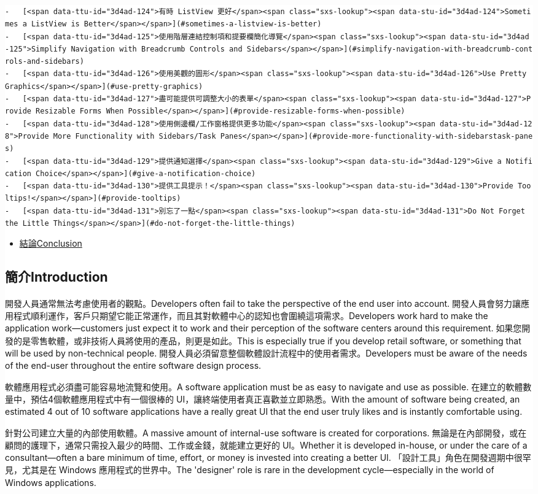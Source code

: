     -   [<span data-ttu-id="3d4ad-124">有時 ListView 更好</span><span class="sxs-lookup"><span data-stu-id="3d4ad-124">Sometimes a ListView is Better</span></span>](#sometimes-a-listview-is-better)
    -   [<span data-ttu-id="3d4ad-125">使用階層連結控制項和提要欄簡化導覽</span><span class="sxs-lookup"><span data-stu-id="3d4ad-125">Simplify Navigation with Breadcrumb Controls and Sidebars</span></span>](#simplify-navigation-with-breadcrumb-controls-and-sidebars)
    -   [<span data-ttu-id="3d4ad-126">使用美觀的圖形</span><span class="sxs-lookup"><span data-stu-id="3d4ad-126">Use Pretty Graphics</span></span>](#use-pretty-graphics)
    -   [<span data-ttu-id="3d4ad-127">盡可能提供可調整大小的表單</span><span class="sxs-lookup"><span data-stu-id="3d4ad-127">Provide Resizable Forms When Possible</span></span>](#provide-resizable-forms-when-possible)
    -   [<span data-ttu-id="3d4ad-128">使用側邊欄/工作窗格提供更多功能</span><span class="sxs-lookup"><span data-stu-id="3d4ad-128">Provide More Functionality with Sidebars/Task Panes</span></span>](#provide-more-functionality-with-sidebarstask-panes)
    -   [<span data-ttu-id="3d4ad-129">提供通知選擇</span><span class="sxs-lookup"><span data-stu-id="3d4ad-129">Give a Notification Choice</span></span>](#give-a-notification-choice)
    -   [<span data-ttu-id="3d4ad-130">提供工具提示！</span><span class="sxs-lookup"><span data-stu-id="3d4ad-130">Provide Tooltips!</span></span>](#provide-tooltips)
    -   [<span data-ttu-id="3d4ad-131">別忘了一點</span><span class="sxs-lookup"><span data-stu-id="3d4ad-131">Do Not Forget the Little Things</span></span>](#do-not-forget-the-little-things)
-   [<span data-ttu-id="3d4ad-132">結論</span><span class="sxs-lookup"><span data-stu-id="3d4ad-132">Conclusion</span></span>](#conclusion)

## <a name="introduction"></a><span data-ttu-id="3d4ad-133">簡介</span><span class="sxs-lookup"><span data-stu-id="3d4ad-133">Introduction</span></span>

<span data-ttu-id="3d4ad-134">開發人員通常無法考慮使用者的觀點。</span><span class="sxs-lookup"><span data-stu-id="3d4ad-134">Developers often fail to take the perspective of the end user into account.</span></span> <span data-ttu-id="3d4ad-135">開發人員會努力讓應用程式順利運作，客戶只期望它能正常運作，而且其對軟體中心的認知也會圍繞這項需求。</span><span class="sxs-lookup"><span data-stu-id="3d4ad-135">Developers work hard to make the application work—customers just expect it to work and their perception of the software centers around this requirement.</span></span> <span data-ttu-id="3d4ad-136">如果您開發的是零售軟體，或非技術人員將使用的產品，則更是如此。</span><span class="sxs-lookup"><span data-stu-id="3d4ad-136">This is especially true if you develop retail software, or something that will be used by non-technical people.</span></span> <span data-ttu-id="3d4ad-137">開發人員必須留意整個軟體設計流程中的使用者需求。</span><span class="sxs-lookup"><span data-stu-id="3d4ad-137">Developers must be aware of the needs of the end-user throughout the entire software design process.</span></span>

<span data-ttu-id="3d4ad-138">軟體應用程式必須盡可能容易地流覽和使用。</span><span class="sxs-lookup"><span data-stu-id="3d4ad-138">A software application must be as easy to navigate and use as possible.</span></span> <span data-ttu-id="3d4ad-139">在建立的軟體數量中，預估4個軟體應用程式中有一個很棒的 UI，讓終端使用者真正喜歡並立即熟悉。</span><span class="sxs-lookup"><span data-stu-id="3d4ad-139">With the amount of software being created, an estimated 4 out of 10 software applications have a really great UI that the end user truly likes and is instantly comfortable using.</span></span>

<span data-ttu-id="3d4ad-140">針對公司建立大量的內部使用軟體。</span><span class="sxs-lookup"><span data-stu-id="3d4ad-140">A massive amount of internal-use software is created for corporations.</span></span> <span data-ttu-id="3d4ad-141">無論是在內部開發，或在顧問的護理下，通常只需投入最少的時間、工作或金錢，就能建立更好的 UI。</span><span class="sxs-lookup"><span data-stu-id="3d4ad-141">Whether it is developed in-house, or under the care of a consultant—often a bare minimum of time, effort, or money is invested into creating a better UI.</span></span> <span data-ttu-id="3d4ad-142">「設計工具」角色在開發週期中很罕見，尤其是在 Windows 應用程式的世界中。</span><span class="sxs-lookup"><span data-stu-id="3d4ad-142">The 'designer' role is rare in the development cycle—especially in the world of Windows applications.</span></span>
